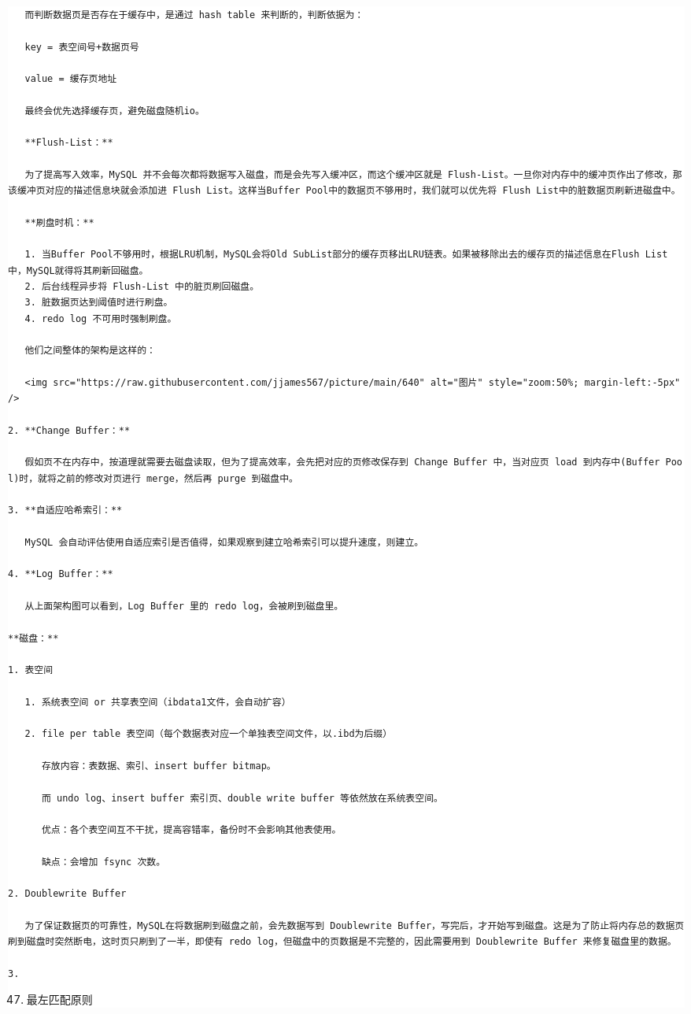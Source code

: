        而判断数据页是否存在于缓存中，是通过 hash table 来判断的，判断依据为：

       key = 表空间号+数据页号

       value = 缓存页地址

       最终会优先选择缓存页，避免磁盘随机io。

       **Flush-List：**

       为了提高写入效率，MySQL 并不会每次都将数据写入磁盘，而是会先写入缓冲区，而这个缓冲区就是 Flush-List。一旦你对内存中的缓冲页作出了修改，那该缓冲页对应的描述信息块就会添加进 Flush List。这样当Buffer Pool中的数据页不够用时，我们就可以优先将 Flush List中的脏数据页刷新进磁盘中。

       **刷盘时机：**

       1. 当Buffer Pool不够用时，根据LRU机制，MySQL会将Old SubList部分的缓存页移出LRU链表。如果被移除出去的缓存页的描述信息在Flush List中，MySQL就得将其刷新回磁盘。
       2. 后台线程异步将 Flush-List 中的脏页刷回磁盘。
       3. 脏数据页达到阈值时进行刷盘。
       4. redo log 不可用时强制刷盘。

       他们之间整体的架构是这样的：

       <img src="https://raw.githubusercontent.com/jjames567/picture/main/640" alt="图片" style="zoom:50%; margin-left:-5px" />

    2. **Change Buffer：**

       假如页不在内存中，按道理就需要去磁盘读取，但为了提高效率，会先把对应的页修改保存到 Change Buffer 中，当对应页 load 到内存中(Buffer Pool)时，就将之前的修改对页进行 merge，然后再 purge 到磁盘中。

    3. **自适应哈希索引：**

       MySQL 会自动评估使用自适应索引是否值得，如果观察到建立哈希索引可以提升速度，则建立。

    4. **Log Buffer：**

       从上面架构图可以看到，Log Buffer 里的 redo log，会被刷到磁盘里。

    **磁盘：**

    1. 表空间

       1. 系统表空间 or 共享表空间（ibdata1文件，会自动扩容）

       2. file per table 表空间（每个数据表对应一个单独表空间文件，以.ibd为后缀）

          存放内容：表数据、索引、insert buffer bitmap。

          而 undo log、insert buffer 索引页、double write buffer 等依然放在系统表空间。

          优点：各个表空间互不干扰，提高容错率，备份时不会影响其他表使用。

          缺点：会增加 fsync 次数。

    2. Doublewrite Buffer

       为了保证数据页的可靠性，MySQL在将数据刷到磁盘之前，会先数据写到 Doublewrite Buffer，写完后，才开始写到磁盘。这是为了防止将内存总的数据页刷到磁盘时突然断电，这时页只刷到了一半，即使有 redo log，但磁盘中的页数据是不完整的，因此需要用到 Doublewrite Buffer 来修复磁盘里的数据。

    3. 

47. 最左匹配原则
